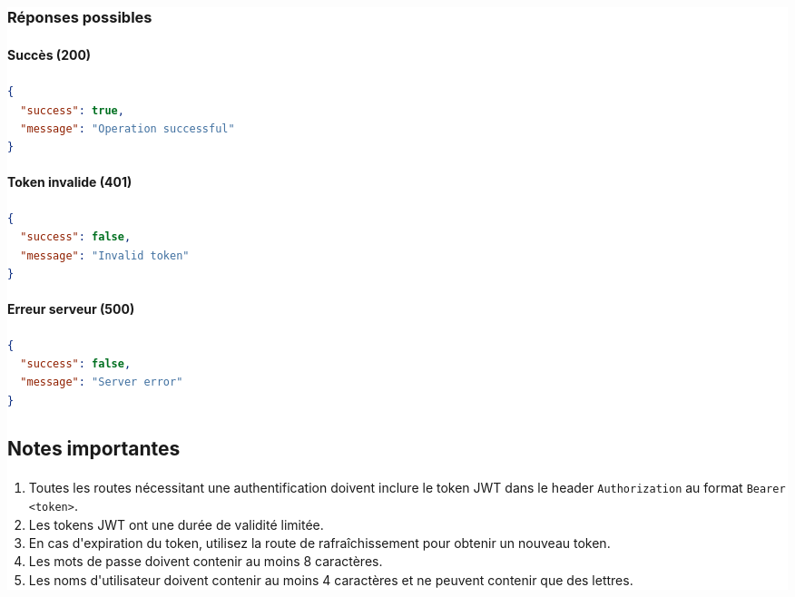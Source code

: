### Réponses possibles

#### Succès (200)
```json
{
  "success": true,
  "message": "Operation successful"
}
```

#### Token invalide (401)
```json
{
  "success": false,
  "message": "Invalid token"
}
```

#### Erreur serveur (500)
```json
{
  "success": false,
  "message": "Server error"
}
```

## Notes importantes

1. Toutes les routes nécessitant une authentification doivent inclure le token JWT dans le header `Authorization` au format `Bearer <token>`.
2. Les tokens JWT ont une durée de validité limitée.
3. En cas d'expiration du token, utilisez la route de rafraîchissement pour obtenir un nouveau token.
4. Les mots de passe doivent contenir au moins 8 caractères.
5. Les noms d'utilisateur doivent contenir au moins 4 caractères et ne peuvent contenir que des lettres. 